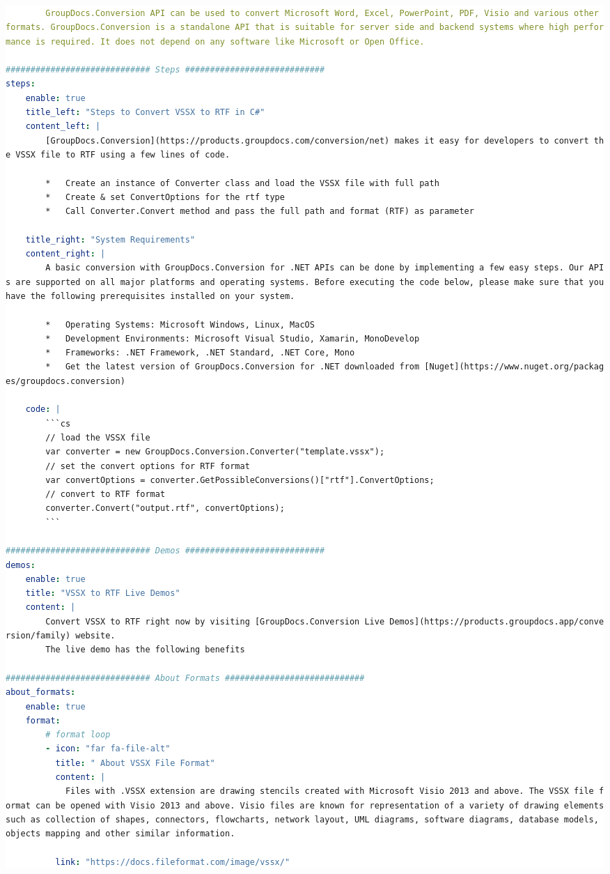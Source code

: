 ```yaml
        GroupDocs.Conversion API can be used to convert Microsoft Word, Excel, PowerPoint, PDF, Visio and various other formats. GroupDocs.Conversion is a standalone API that is suitable for server side and backend systems where high performance is required. It does not depend on any software like Microsoft or Open Office.

############################# Steps ############################
steps:
    enable: true
    title_left: "Steps to Convert VSSX to RTF in C#"
    content_left: |
        [GroupDocs.Conversion](https://products.groupdocs.com/conversion/net) makes it easy for developers to convert the VSSX file to RTF using a few lines of code.

        *   Create an instance of Converter class and load the VSSX file with full path
        *   Create & set ConvertOptions for the rtf type
        *   Call Converter.Convert method and pass the full path and format (RTF) as parameter
        
    title_right: "System Requirements"
    content_right: |
        A basic conversion with GroupDocs.Conversion for .NET APIs can be done by implementing a few easy steps. Our APIs are supported on all major platforms and operating systems. Before executing the code below, please make sure that you have the following prerequisites installed on your system.

        *   Operating Systems: Microsoft Windows, Linux, MacOS
        *   Development Environments: Microsoft Visual Studio, Xamarin, MonoDevelop
        *   Frameworks: .NET Framework, .NET Standard, .NET Core, Mono
        *   Get the latest version of GroupDocs.Conversion for .NET downloaded from [Nuget](https://www.nuget.org/packages/groupdocs.conversion)
        
    code: |
        ```cs
        // load the VSSX file
        var converter = new GroupDocs.Conversion.Converter("template.vssx");
        // set the convert options for RTF format
        var convertOptions = converter.GetPossibleConversions()["rtf"].ConvertOptions;
        // convert to RTF format
        converter.Convert("output.rtf", convertOptions);
        ```
        
############################# Demos ############################
demos:
    enable: true
    title: "VSSX to RTF Live Demos"
    content: |
        Convert VSSX to RTF right now by visiting [GroupDocs.Conversion Live Demos](https://products.groupdocs.app/conversion/family) website.  
        The live demo has the following benefits
        
############################# About Formats ############################
about_formats:
    enable: true
    format:
        # format loop
        - icon: "far fa-file-alt"
          title: " About VSSX File Format"
          content: |
            Files with .VSSX extension are drawing stencils created with Microsoft Visio 2013 and above. The VSSX file format can be opened with Visio 2013 and above. Visio files are known for representation of a variety of drawing elements such as collection of shapes, connectors, flowcharts, network layout, UML diagrams, software diagrams, database models, objects mapping and other similar information.

          link: "https://docs.fileformat.com/image/vssx/"
```
